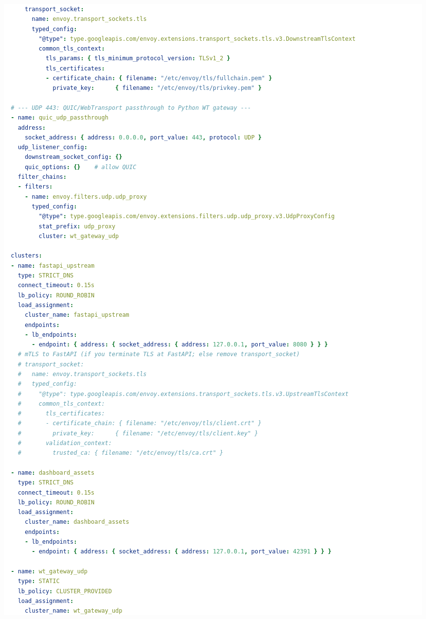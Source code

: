 ```yaml
      transport_socket:
        name: envoy.transport_sockets.tls
        typed_config:
          "@type": type.googleapis.com/envoy.extensions.transport_sockets.tls.v3.DownstreamTlsContext
          common_tls_context:
            tls_params: { tls_minimum_protocol_version: TLSv1_2 }
            tls_certificates:
            - certificate_chain: { filename: "/etc/envoy/tls/fullchain.pem" }
              private_key:      { filename: "/etc/envoy/tls/privkey.pem" }

  # --- UDP 443: QUIC/WebTransport passthrough to Python WT gateway ---
  - name: quic_udp_passthrough
    address:
      socket_address: { address: 0.0.0.0, port_value: 443, protocol: UDP }
    udp_listener_config:
      downstream_socket_config: {}
      quic_options: {}    # allow QUIC
    filter_chains:
    - filters:
      - name: envoy.filters.udp.udp_proxy
        typed_config:
          "@type": type.googleapis.com/envoy.extensions.filters.udp.udp_proxy.v3.UdpProxyConfig
          stat_prefix: udp_proxy
          cluster: wt_gateway_udp

  clusters:
  - name: fastapi_upstream
    type: STRICT_DNS
    connect_timeout: 0.15s
    lb_policy: ROUND_ROBIN
    load_assignment:
      cluster_name: fastapi_upstream
      endpoints:
      - lb_endpoints:
        - endpoint: { address: { socket_address: { address: 127.0.0.1, port_value: 8080 } } }
    # mTLS to FastAPI (if you terminate TLS at FastAPI; else remove transport_socket)
    # transport_socket:
    #   name: envoy.transport_sockets.tls
    #   typed_config:
    #     "@type": type.googleapis.com/envoy.extensions.transport_sockets.tls.v3.UpstreamTlsContext
    #     common_tls_context:
    #       tls_certificates:
    #       - certificate_chain: { filename: "/etc/envoy/tls/client.crt" }
    #         private_key:      { filename: "/etc/envoy/tls/client.key" }
    #       validation_context:
    #         trusted_ca: { filename: "/etc/envoy/tls/ca.crt" }

  - name: dashboard_assets
    type: STRICT_DNS
    connect_timeout: 0.15s
    lb_policy: ROUND_ROBIN
    load_assignment:
      cluster_name: dashboard_assets
      endpoints:
      - lb_endpoints:
        - endpoint: { address: { socket_address: { address: 127.0.0.1, port_value: 42391 } } }

  - name: wt_gateway_udp
    type: STATIC
    lb_policy: CLUSTER_PROVIDED
    load_assignment:
      cluster_name: wt_gateway_udp
```